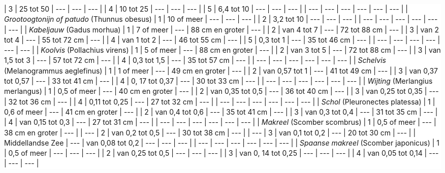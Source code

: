 | 3  | 25 tot 50  | --- | --- | --- |
| 4  | 10 tot 25  | --- | --- | --- |
| 5  | 6,4 tot 10  | --- | --- | --- |
| --- | --- | --- | --- | --- | --- |
|  *Grootoogtonijn of patudo*   (Thunnus obesus)  | 1  | 10 of meer  | --- | --- | --- |
| 2  | 3,2 tot 10  | --- | --- | --- |
| --- | --- | --- | --- | --- | --- |
| *Kabeljauw* (Gadus morhua)  | 1  | 7 of meer  | --- | 88 cm en groter  | --- |
| 2  | van 4 tot 7  | --- | 72 tot 88 cm  | --- |
| 3  | van 2 tot 4  | --- | 55 tot 72 cm  | --- |
| 4  | van 1 tot 2  | --- | 46 tot 55 cm  | --- |
| 5  | 0,3 tot 1  | --- | 35 tot 46 cm  | --- |
| --- | --- | --- | --- | --- | --- |
| *Koolvis* (Pollachius virens)  | 1  | 5 of meer  | --- | 88 cm en groter  | --- |
| 2  | van 3 tot 5  | --- | 72 tot 88 cm  | --- |
| 3  | van 1,5 tot 3  | --- | 57 tot 72 cm  | --- |
| 4  | 0,3 tot 1,5  | --- | 35 tot 57 cm  | --- |
| --- | --- | --- | --- | --- | --- |
| *Schelvis* (Melanogrammus aeglefinus)  | 1  | 1 of meer  | --- | 49 cm en groter  | --- |
| 2  | van 0,57 tot 1  | --- | 41 tot 49 cm  | --- |
| 3  | van 0,37 tot 0,57  | --- | 33 tot 41 cm  | --- |
| 4  | 0, 17 tot 0,37  | --- | 30 tot 33 cm  | --- |
| --- | --- | --- | --- | --- | --- |
| *Wijting* (Merlangius merlangus)  | 1  | 0,5 of meer  | --- | 40 cm en groter  | --- |
| 2  | van 0,35 tot 0,5  | --- | 36 tot 40 cm  | --- |
| 3  | van 0,25 tot 0,35  | --- | 32 tot 36 cm  | --- |
| 4  | 0,11 tot 0,25  | --- | 27 tot 32 cm  | --- |
| --- | --- | --- | --- | --- | --- |
|  *Schol*   (Pleuronectes platessa)  | 1  | 0,6 of meer  | --- | 41 cm en groter  | --- |
| 2  | van 0,4 tot 0,6  | --- | 35 tot 41 cm  | --- |
| 3  | van 0,3 tot 0,4  | --- | 31 tot 35 cm  | --- |
| 4  | van 0,15 tot 0,3  | --- | 27 tot 31 cm  | --- |
| --- | --- | --- | --- | --- | --- |
| *Makreel* (Scomber scombrus)  | 1  | 0,5 of meer  | --- | 38 cm en groter  | --- |
| --- | 2  | van 0,2 tot 0,5  | --- | 30 tot 38 cm  | --- |
| --- | 3  | van 0,1 tot 0,2  | --- | 20 tot 30 cm  | --- |
| Middellandse Zee  | --- | van 0,08 tot 0,2  | --- | --- | --- |
| --- | --- | --- | --- | --- | --- |
|  *Spaanse makreel*   (Scomber japonicus)  | 1  | 0,5 of meer  | --- | --- | --- |
| 2  | van 0,25 tot 0,5  | --- | --- | --- |
| 3  | van 0, 14 tot 0,25  | --- | --- | --- |
| 4  | van 0,05 tot 0,14  | --- | --- | --- |
